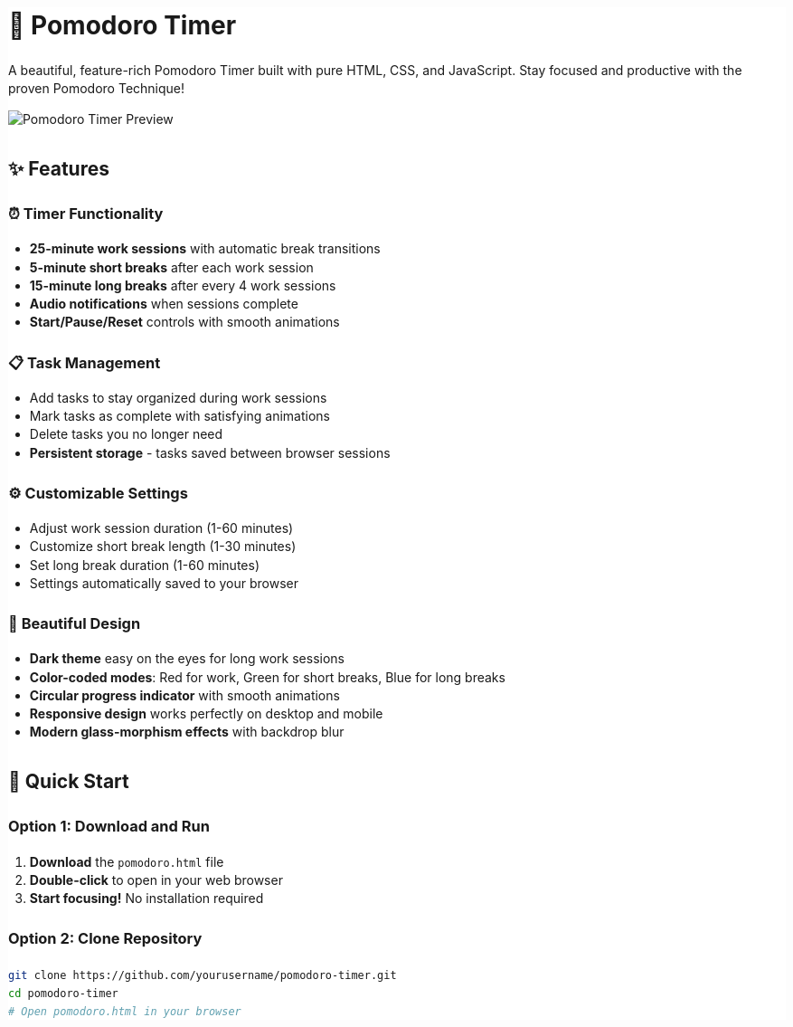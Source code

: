 # 🍅 Pomodoro Timer

A beautiful, feature-rich Pomodoro Timer built with pure HTML, CSS, and JavaScript. Stay focused and productive with the proven Pomodoro Technique!

![Pomodoro Timer Preview](https://via.placeholder.com/800x400/1a1a1a/ffffff?text=Pomodoro+Timer+Preview)

## ✨ Features

### ⏰ **Timer Functionality**
- **25-minute work sessions** with automatic break transitions
- **5-minute short breaks** after each work session
- **15-minute long breaks** after every 4 work sessions
- **Audio notifications** when sessions complete
- **Start/Pause/Reset** controls with smooth animations

### 📋 **Task Management**
- Add tasks to stay organized during work sessions
- Mark tasks as complete with satisfying animations
- Delete tasks you no longer need
- **Persistent storage** - tasks saved between browser sessions

### ⚙️ **Customizable Settings**
- Adjust work session duration (1-60 minutes)
- Customize short break length (1-30 minutes)
- Set long break duration (1-60 minutes)
- Settings automatically saved to your browser

### 🎨 **Beautiful Design**
- **Dark theme** easy on the eyes for long work sessions
- **Color-coded modes**: Red for work, Green for short breaks, Blue for long breaks
- **Circular progress indicator** with smooth animations
- **Responsive design** works perfectly on desktop and mobile
- **Modern glass-morphism effects** with backdrop blur

## 🚀 Quick Start

### Option 1: Download and Run
1. **Download** the `pomodoro.html` file
2. **Double-click** to open in your web browser
3. **Start focusing!** No installation required

### Option 2: Clone Repository
```bash
git clone https://github.com/yourusername/pomodoro-timer.git
cd pomodoro-timer
# Open pomodoro.html in your browser
```
